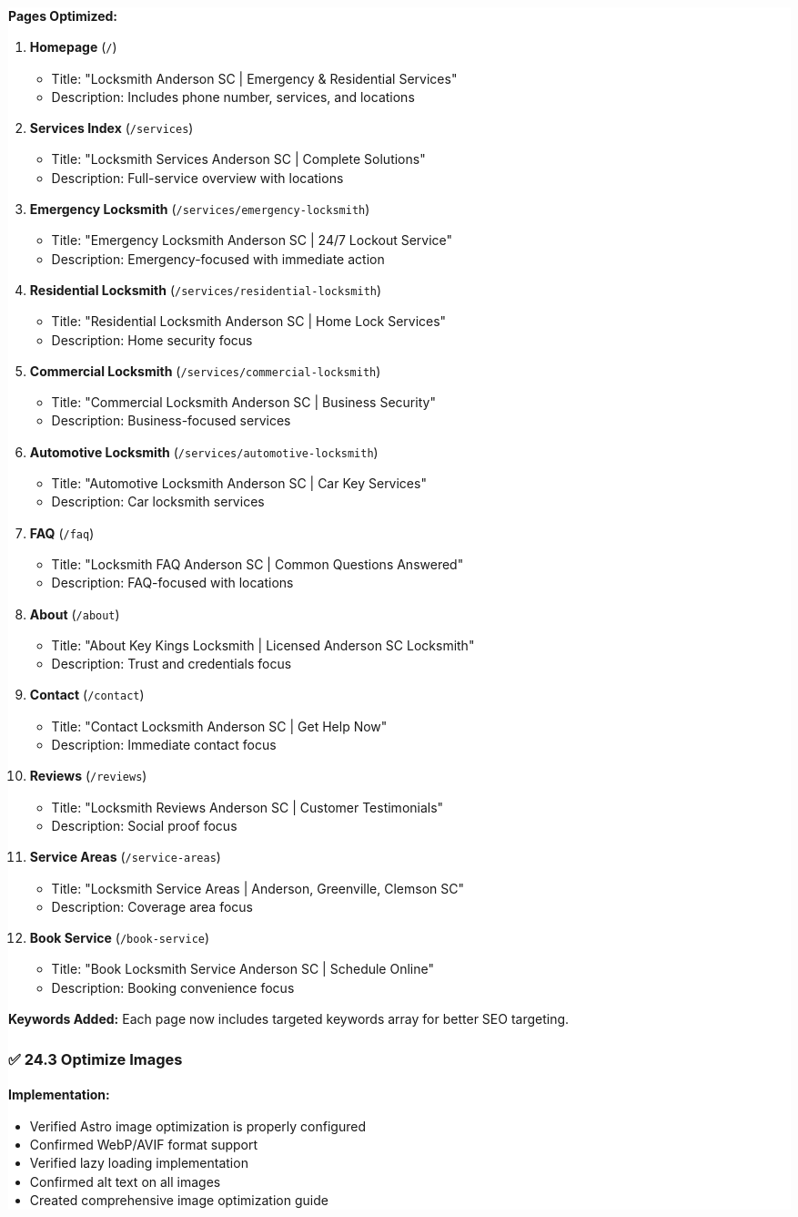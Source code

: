 **Pages Optimized:**

1. **Homepage** (`/`)
   - Title: "Locksmith Anderson SC | Emergency & Residential Services"
   - Description: Includes phone number, services, and locations

2. **Services Index** (`/services`)
   - Title: "Locksmith Services Anderson SC | Complete Solutions"
   - Description: Full-service overview with locations

3. **Emergency Locksmith** (`/services/emergency-locksmith`)
   - Title: "Emergency Locksmith Anderson SC | 24/7 Lockout Service"
   - Description: Emergency-focused with immediate action

4. **Residential Locksmith** (`/services/residential-locksmith`)
   - Title: "Residential Locksmith Anderson SC | Home Lock Services"
   - Description: Home security focus

5. **Commercial Locksmith** (`/services/commercial-locksmith`)
   - Title: "Commercial Locksmith Anderson SC | Business Security"
   - Description: Business-focused services

6. **Automotive Locksmith** (`/services/automotive-locksmith`)
   - Title: "Automotive Locksmith Anderson SC | Car Key Services"
   - Description: Car locksmith services

7. **FAQ** (`/faq`)
   - Title: "Locksmith FAQ Anderson SC | Common Questions Answered"
   - Description: FAQ-focused with locations

8. **About** (`/about`)
   - Title: "About Key Kings Locksmith | Licensed Anderson SC Locksmith"
   - Description: Trust and credentials focus

9. **Contact** (`/contact`)
   - Title: "Contact Locksmith Anderson SC | Get Help Now"
   - Description: Immediate contact focus

10. **Reviews** (`/reviews`)
    - Title: "Locksmith Reviews Anderson SC | Customer Testimonials"
    - Description: Social proof focus

11. **Service Areas** (`/service-areas`)
    - Title: "Locksmith Service Areas | Anderson, Greenville, Clemson SC"
    - Description: Coverage area focus

12. **Book Service** (`/book-service`)
    - Title: "Book Locksmith Service Anderson SC | Schedule Online"
    - Description: Booking convenience focus

**Keywords Added:**
Each page now includes targeted keywords array for better SEO targeting.

### ✅ 24.3 Optimize Images

**Implementation:**
- Verified Astro image optimization is properly configured
- Confirmed WebP/AVIF format support
- Verified lazy loading implementation
- Confirmed alt text on all images
- Created comprehensive image optimization guide
